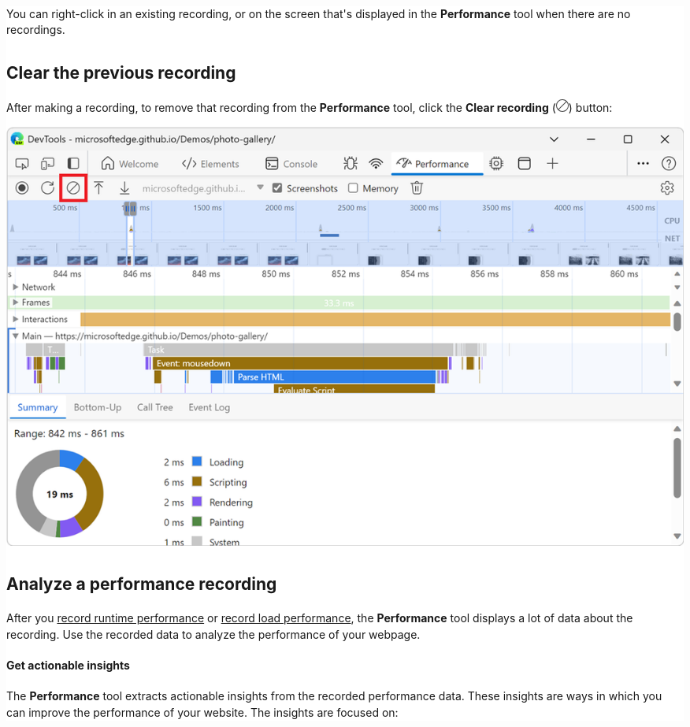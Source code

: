 You can right-click in an existing recording, or on the screen that's displayed in the **Performance** tool when there are no recordings.



## Clear the previous recording

After making a recording, to remove that recording from the **Performance** tool, click the **Clear recording** (![Clear recording icon](./reference-images/clear-recording-icon.png)) button:

![Clear recording](./reference-images/clear-button.png)



## Analyze a performance recording


After you [record runtime performance](#record-runtime-performance) or [record load performance](#record-load-performance), the **Performance** tool displays a lot of data about the recording.  Use the recorded data to analyze the performance of your webpage.



#### Get actionable insights

The **Performance** tool extracts actionable insights from the recorded performance data.  These insights are ways in which you can improve the performance of your website.  The insights are focused on:
